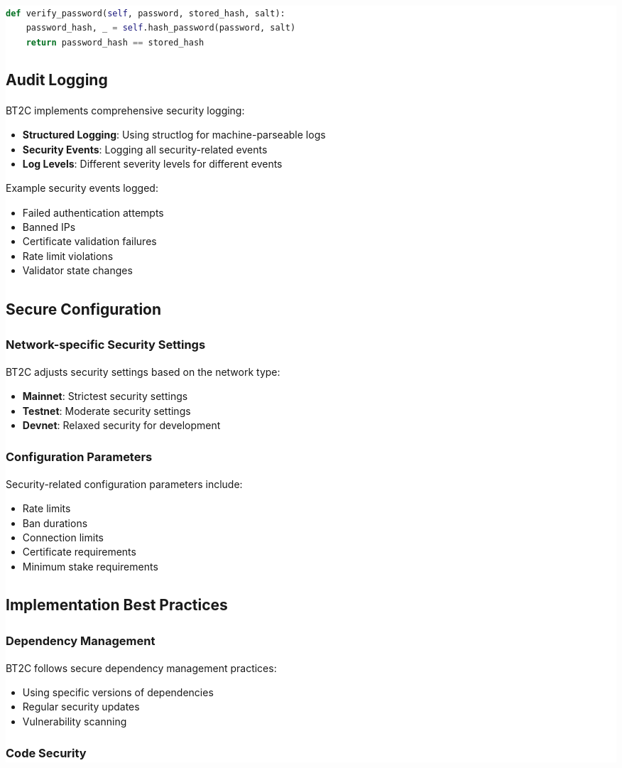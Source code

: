 ```python
def verify_password(self, password, stored_hash, salt):
    password_hash, _ = self.hash_password(password, salt)
    return password_hash == stored_hash
```

## Audit Logging

BT2C implements comprehensive security logging:

- **Structured Logging**: Using structlog for machine-parseable logs
- **Security Events**: Logging all security-related events
- **Log Levels**: Different severity levels for different events

Example security events logged:

- Failed authentication attempts
- Banned IPs
- Certificate validation failures
- Rate limit violations
- Validator state changes

## Secure Configuration

### Network-specific Security Settings

BT2C adjusts security settings based on the network type:

- **Mainnet**: Strictest security settings
- **Testnet**: Moderate security settings
- **Devnet**: Relaxed security for development

### Configuration Parameters

Security-related configuration parameters include:

- Rate limits
- Ban durations
- Connection limits
- Certificate requirements
- Minimum stake requirements

## Implementation Best Practices

### Dependency Management

BT2C follows secure dependency management practices:

- Using specific versions of dependencies
- Regular security updates
- Vulnerability scanning

### Code Security
